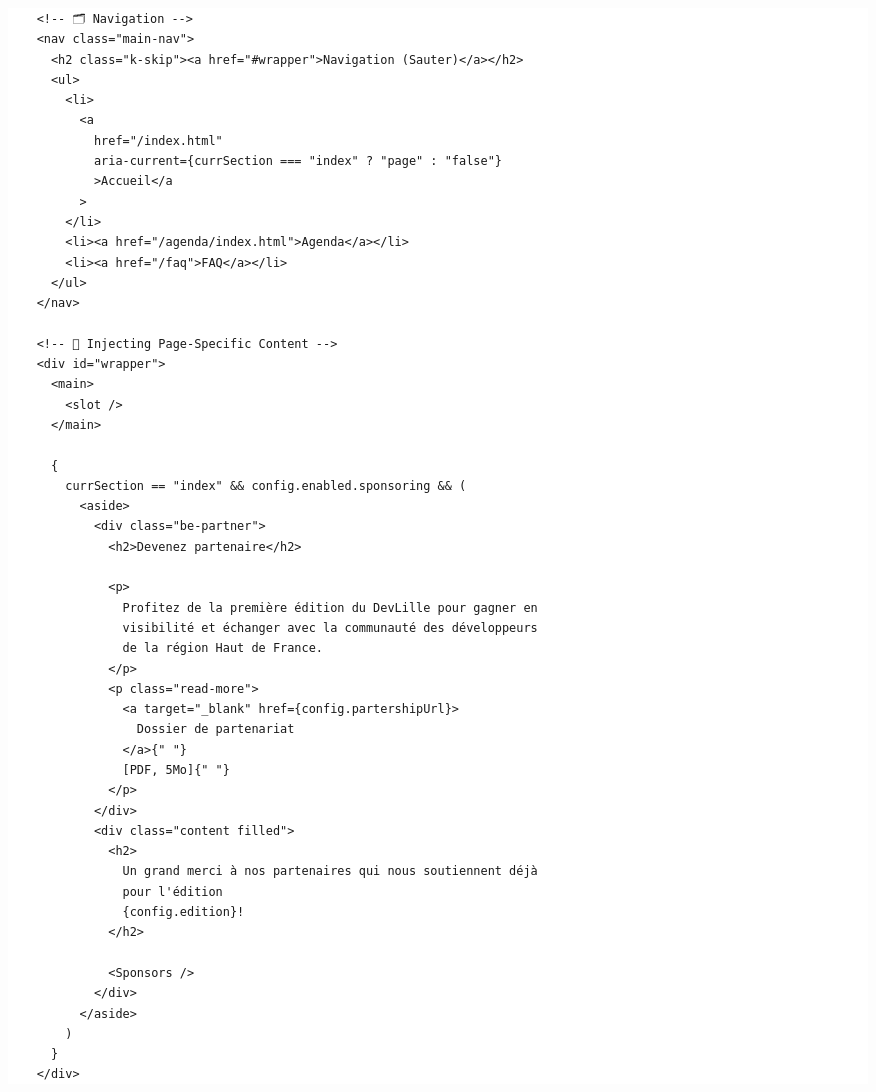         <!-- 🗂️ Navigation -->
        <nav class="main-nav">
          <h2 class="k-skip"><a href="#wrapper">Navigation (Sauter)</a></h2>
          <ul>
            <li>
              <a
                href="/index.html"
                aria-current={currSection === "index" ? "page" : "false"}
                >Accueil</a
              >
            </li>
            <li><a href="/agenda/index.html">Agenda</a></li>
            <li><a href="/faq">FAQ</a></li>
          </ul>
        </nav>

        <!-- 📌 Injecting Page-Specific Content -->
        <div id="wrapper">
          <main>
            <slot />
          </main>

          {
            currSection == "index" && config.enabled.sponsoring && (
              <aside>
                <div class="be-partner">
                  <h2>Devenez partenaire</h2>

                  <p>
                    Profitez de la première édition du DevLille pour gagner en
                    visibilité et échanger avec la communauté des développeurs
                    de la région Haut de France.
                  </p>
                  <p class="read-more">
                    <a target="_blank" href={config.partershipUrl}>
                      Dossier de partenariat
                    </a>{" "}
                    [PDF, 5Mo]{" "}
                  </p>
                </div>
                <div class="content filled">
                  <h2>
                    Un grand merci à nos partenaires qui nous soutiennent déjà
                    pour l'édition
                    {config.edition}!
                  </h2>

                  <Sponsors />
                </div>
              </aside>
            )
          }
        </div>
